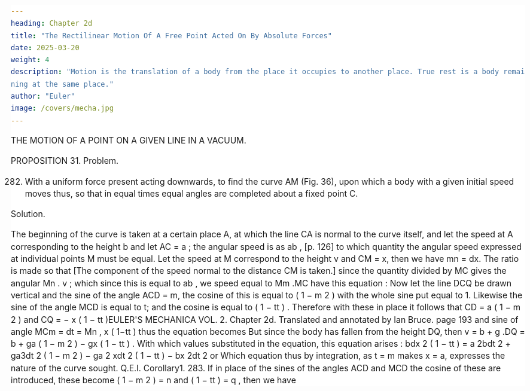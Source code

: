 ```yaml
---
heading: Chapter 2d
title: "The Rectilinear Motion Of A Free Point Acted On By Absolute Forces"
date: 2025-03-20
weight: 4
description: "Motion is the translation of a body from the place it occupies to another place. True rest is a body remaining at the same place."
author: "Euler"
image: /covers/mecha.jpg
---
```



THE MOTION OF A POINT ON A GIVEN LINE IN A VACUUM.
 
PROPOSITION 31. Problem.


282. With a uniform force present acting downwards, to find the curve AM (Fig. 36),
upon which a body with a given initial speed moves thus, so that in equal times equal
angles are completed about a fixed point C.
 
Solution.

The beginning of the curve is taken at a certain place A,
at which the line CA is normal to the curve itself, and let the
speed at A corresponding to the height b and let AC = a ;
the angular speed is as ab , [p. 126] to which quantity the
angular speed expressed at individual points M must be
equal. Let the speed at M correspond to the height v and CM
= x, then we have mn = dx. The ratio is made so that
[The component of the speed normal to the distance CM is
taken.] since the quantity divided by MC gives the angular
Mn . v
; which since this is equal to ab , we
speed equal to Mm
.MC
have this equation :
Now let the line DCQ be drawn vertical and the sine of the angle ACD = m, the cosine of
this is equal to
( 1 − m 2 ) with the whole sine put equal to 1. Likewise the sine of the
angle MCD is equal to t; and the cosine is equal to ( 1 − tt ) . Therefore with these in
place it follows that
CD = a ( 1 − m 2 ) and CQ = − x ( 1 − tt )EULER'S MECHANICA VOL. 2.
Chapter 2d.
Translated and annotated by Ian Bruce.
page 193
and
sine of angle MCm =
dt
= Mn
,
x
( 1−tt )
thus the equation becomes
But since the body has fallen from the height DQ, then
v = b + g .DQ = b + ga ( 1 − m 2 ) − gx ( 1 − tt ) .
With which values substituted in the equation, this equation arises :
bdx 2 ( 1 − tt ) = a 2bdt 2 + ga3dt 2 ( 1 − m 2 ) − ga 2 xdt 2 ( 1 − tt ) − bx 2dt 2
or
Which equation thus by integration, as t = m makes x = a, expresses the nature of the
curve sought. Q.E.I.
Corollary1.
283. If in place of the sines of the angles ACD and MCD the cosine of these are
introduced, these become
( 1 − m 2 ) = n and ( 1 − tt ) = q , then we have